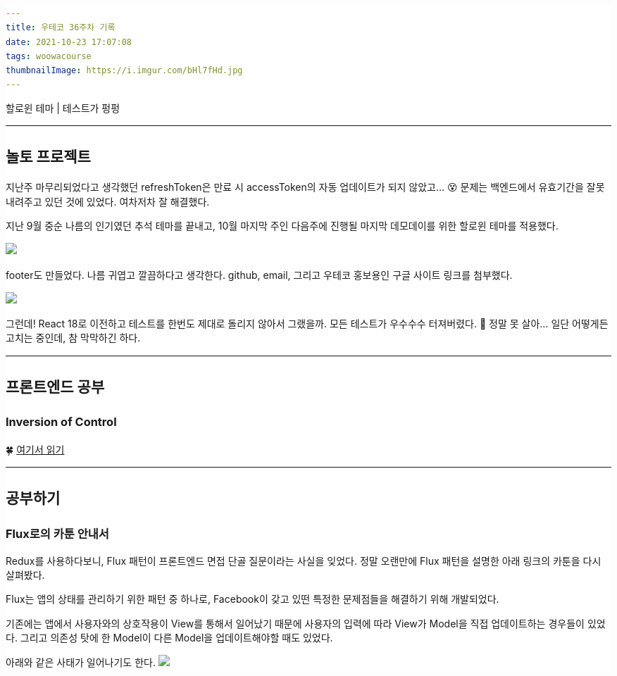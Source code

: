 ```yaml
---
title: 우테코 36주차 기록
date: 2021-10-23 17:07:08
tags: woowacourse
thumbnailImage: https://i.imgur.com/bHl7fHd.jpg
---
```


할로윈 테마 | 테스트가 펑펑



---

## 놀토 프로젝트

지난주 마무리되었다고 생각했던 refreshToken은 만료 시 accessToken의 자동 업데이트가 되지 않았고… 😵 문제는 백엔드에서 유효기간을 잘못 내려주고 있던 것에 있었다. 여차저차 잘 해결했다.

지난 9월 중순 나름의 인기였던 추석 테마를 끝내고, 10월 마지막 주인 다음주에 진행될 마지막 데모데이를 위한 할로윈 테마를 적용했다.

<img src="01.png" />

footer도 만들었다. 나름 귀엽고 깔끔하다고 생각한다. github, email, 그리고 우테코 홍보용인 구글 사이트 링크를 첨부했다.

<img src="02.png" />

그런데! React 18로 이전하고 테스트를 한번도 제대로 돌리지 않아서 그랬을까. 모든 테스트가 우수수수 터져버렸다. 🤯 정말 못 살아…
일단 어떻게든 고치는 중인데, 참 막막하긴 하다.

---

## 프론트엔드 공부

### Inversion of Control

🍀 [여기서 읽기](https://zigsong.github.io/2021/10/23/ioc/)

---

## 공부하기

### Flux로의 카툰 안내서

Redux를 사용하다보니, Flux 패턴이 프론트엔드 면접 단골 질문이라는 사실을 잊었다. 정말 오랜만에 Flux 패턴을 설명한 아래 링크의 카툰을 다시 살펴봤다.

Flux는 앱의 상태를 관리하기 위한 패턴 중 하나로, Facebook이 갖고 있떤 특정한 문제점들을 해결하기 위해 개발되었다.

기존에는 앱에서 사용자와의 상호작용이 View를 통해서 일어났기 때문에 사용자의 입력에 따라 View가 Model을 직접 업데이트하는 경우들이 있었다. 그리고 의존성 탓에 한 Model이 다른 Model을 업데이트해야할 때도 있었다.

아래와 같은 사태가 일어나기도 한다.
<img src="03.png" width="480px" />
